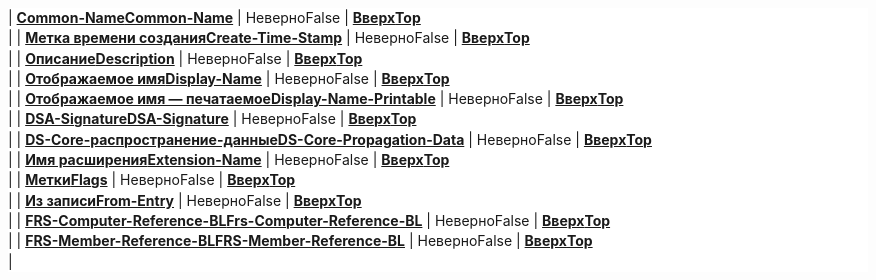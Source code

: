 | [<span data-ttu-id="1a238-428">**Common-Name**</span><span class="sxs-lookup"><span data-stu-id="1a238-428">**Common-Name**</span></span>](a-cn.md)                                                 | <span data-ttu-id="1a238-429">Неверно</span><span class="sxs-lookup"><span data-stu-id="1a238-429">False</span></span>     | [<span data-ttu-id="1a238-430">**Вверх**</span><span class="sxs-lookup"><span data-stu-id="1a238-430">**Top**</span></span>](c-top.md)<br/> |
| [<span data-ttu-id="1a238-431">**Метка времени создания**</span><span class="sxs-lookup"><span data-stu-id="1a238-431">**Create-Time-Stamp**</span></span>](a-createtimestamp.md)                              | <span data-ttu-id="1a238-432">Неверно</span><span class="sxs-lookup"><span data-stu-id="1a238-432">False</span></span>     | [<span data-ttu-id="1a238-433">**Вверх**</span><span class="sxs-lookup"><span data-stu-id="1a238-433">**Top**</span></span>](c-top.md)<br/> |
| [<span data-ttu-id="1a238-434">**Описание**</span><span class="sxs-lookup"><span data-stu-id="1a238-434">**Description**</span></span>](a-description.md)                                        | <span data-ttu-id="1a238-435">Неверно</span><span class="sxs-lookup"><span data-stu-id="1a238-435">False</span></span>     | [<span data-ttu-id="1a238-436">**Вверх**</span><span class="sxs-lookup"><span data-stu-id="1a238-436">**Top**</span></span>](c-top.md)<br/> |
| [<span data-ttu-id="1a238-437">**Отображаемое имя**</span><span class="sxs-lookup"><span data-stu-id="1a238-437">**Display-Name**</span></span>](a-displayname.md)                                       | <span data-ttu-id="1a238-438">Неверно</span><span class="sxs-lookup"><span data-stu-id="1a238-438">False</span></span>     | [<span data-ttu-id="1a238-439">**Вверх**</span><span class="sxs-lookup"><span data-stu-id="1a238-439">**Top**</span></span>](c-top.md)<br/> |
| [<span data-ttu-id="1a238-440">**Отображаемое имя — печатаемое**</span><span class="sxs-lookup"><span data-stu-id="1a238-440">**Display-Name-Printable**</span></span>](a-displaynameprintable.md)                    | <span data-ttu-id="1a238-441">Неверно</span><span class="sxs-lookup"><span data-stu-id="1a238-441">False</span></span>     | [<span data-ttu-id="1a238-442">**Вверх**</span><span class="sxs-lookup"><span data-stu-id="1a238-442">**Top**</span></span>](c-top.md)<br/> |
| [<span data-ttu-id="1a238-443">**DSA-Signature**</span><span class="sxs-lookup"><span data-stu-id="1a238-443">**DSA-Signature**</span></span>](a-dsasignature.md)                                     | <span data-ttu-id="1a238-444">Неверно</span><span class="sxs-lookup"><span data-stu-id="1a238-444">False</span></span>     | [<span data-ttu-id="1a238-445">**Вверх**</span><span class="sxs-lookup"><span data-stu-id="1a238-445">**Top**</span></span>](c-top.md)<br/> |
| [<span data-ttu-id="1a238-446">**DS-Core-распространение-данные**</span><span class="sxs-lookup"><span data-stu-id="1a238-446">**DS-Core-Propagation-Data**</span></span>](a-dscorepropagationdata.md)                 | <span data-ttu-id="1a238-447">Неверно</span><span class="sxs-lookup"><span data-stu-id="1a238-447">False</span></span>     | [<span data-ttu-id="1a238-448">**Вверх**</span><span class="sxs-lookup"><span data-stu-id="1a238-448">**Top**</span></span>](c-top.md)<br/> |
| [<span data-ttu-id="1a238-449">**Имя расширения**</span><span class="sxs-lookup"><span data-stu-id="1a238-449">**Extension-Name**</span></span>](a-extensionname.md)                                   | <span data-ttu-id="1a238-450">Неверно</span><span class="sxs-lookup"><span data-stu-id="1a238-450">False</span></span>     | [<span data-ttu-id="1a238-451">**Вверх**</span><span class="sxs-lookup"><span data-stu-id="1a238-451">**Top**</span></span>](c-top.md)<br/> |
| [<span data-ttu-id="1a238-452">**Метки**</span><span class="sxs-lookup"><span data-stu-id="1a238-452">**Flags**</span></span>](a-flags.md)                                                    | <span data-ttu-id="1a238-453">Неверно</span><span class="sxs-lookup"><span data-stu-id="1a238-453">False</span></span>     | [<span data-ttu-id="1a238-454">**Вверх**</span><span class="sxs-lookup"><span data-stu-id="1a238-454">**Top**</span></span>](c-top.md)<br/> |
| [<span data-ttu-id="1a238-455">**Из записи**</span><span class="sxs-lookup"><span data-stu-id="1a238-455">**From-Entry**</span></span>](a-fromentry.md)                                           | <span data-ttu-id="1a238-456">Неверно</span><span class="sxs-lookup"><span data-stu-id="1a238-456">False</span></span>     | [<span data-ttu-id="1a238-457">**Вверх**</span><span class="sxs-lookup"><span data-stu-id="1a238-457">**Top**</span></span>](c-top.md)<br/> |
| [<span data-ttu-id="1a238-458">**FRS-Computer-Reference-BL**</span><span class="sxs-lookup"><span data-stu-id="1a238-458">**Frs-Computer-Reference-BL**</span></span>](a-frscomputerreferencebl.md)               | <span data-ttu-id="1a238-459">Неверно</span><span class="sxs-lookup"><span data-stu-id="1a238-459">False</span></span>     | [<span data-ttu-id="1a238-460">**Вверх**</span><span class="sxs-lookup"><span data-stu-id="1a238-460">**Top**</span></span>](c-top.md)<br/> |
| [<span data-ttu-id="1a238-461">**FRS-Member-Reference-BL**</span><span class="sxs-lookup"><span data-stu-id="1a238-461">**FRS-Member-Reference-BL**</span></span>](a-frsmemberreferencebl.md)                   | <span data-ttu-id="1a238-462">Неверно</span><span class="sxs-lookup"><span data-stu-id="1a238-462">False</span></span>     | [<span data-ttu-id="1a238-463">**Вверх**</span><span class="sxs-lookup"><span data-stu-id="1a238-463">**Top**</span></span>](c-top.md)<br/> |